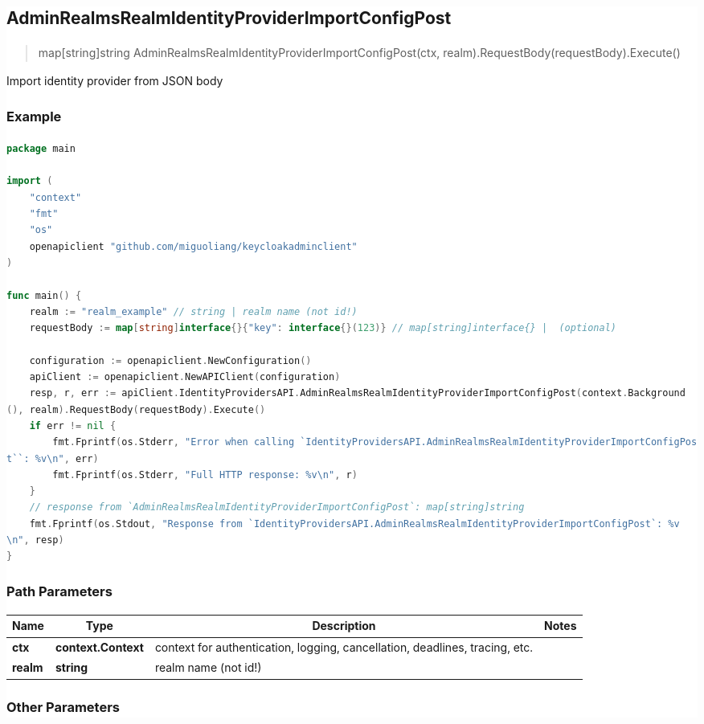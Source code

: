 

## AdminRealmsRealmIdentityProviderImportConfigPost

> map[string]string AdminRealmsRealmIdentityProviderImportConfigPost(ctx, realm).RequestBody(requestBody).Execute()

Import identity provider from JSON body



### Example

```go
package main

import (
	"context"
	"fmt"
	"os"
	openapiclient "github.com/miguoliang/keycloakadminclient"
)

func main() {
	realm := "realm_example" // string | realm name (not id!)
	requestBody := map[string]interface{}{"key": interface{}(123)} // map[string]interface{} |  (optional)

	configuration := openapiclient.NewConfiguration()
	apiClient := openapiclient.NewAPIClient(configuration)
	resp, r, err := apiClient.IdentityProvidersAPI.AdminRealmsRealmIdentityProviderImportConfigPost(context.Background(), realm).RequestBody(requestBody).Execute()
	if err != nil {
		fmt.Fprintf(os.Stderr, "Error when calling `IdentityProvidersAPI.AdminRealmsRealmIdentityProviderImportConfigPost``: %v\n", err)
		fmt.Fprintf(os.Stderr, "Full HTTP response: %v\n", r)
	}
	// response from `AdminRealmsRealmIdentityProviderImportConfigPost`: map[string]string
	fmt.Fprintf(os.Stdout, "Response from `IdentityProvidersAPI.AdminRealmsRealmIdentityProviderImportConfigPost`: %v\n", resp)
}
```

### Path Parameters


Name | Type | Description  | Notes
------------- | ------------- | ------------- | -------------
**ctx** | **context.Context** | context for authentication, logging, cancellation, deadlines, tracing, etc.
**realm** | **string** | realm name (not id!) | 

### Other Parameters
